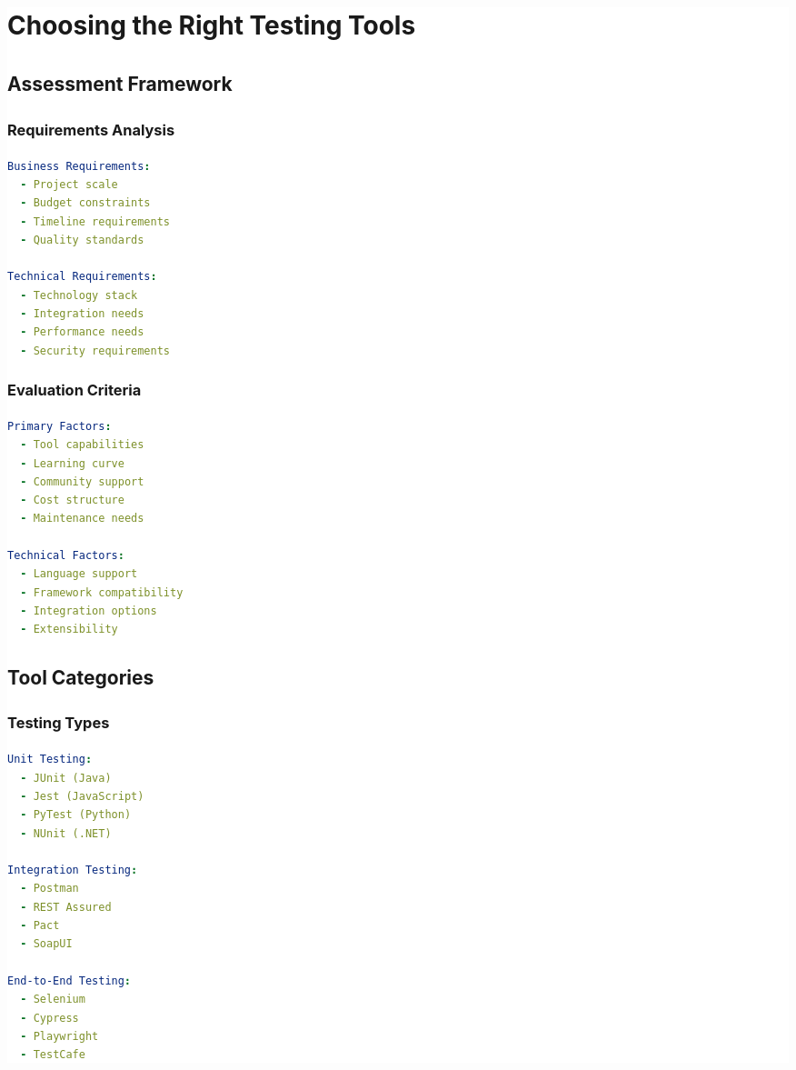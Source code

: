 # Choosing the Right Testing Tools

## Assessment Framework

### Requirements Analysis
```yaml
Business Requirements:
  - Project scale
  - Budget constraints
  - Timeline requirements
  - Quality standards

Technical Requirements:
  - Technology stack
  - Integration needs
  - Performance needs
  - Security requirements
```

### Evaluation Criteria
```yaml
Primary Factors:
  - Tool capabilities
  - Learning curve
  - Community support
  - Cost structure
  - Maintenance needs

Technical Factors:
  - Language support
  - Framework compatibility
  - Integration options
  - Extensibility
```

## Tool Categories

### Testing Types
```yaml
Unit Testing:
  - JUnit (Java)
  - Jest (JavaScript)
  - PyTest (Python)
  - NUnit (.NET)

Integration Testing:
  - Postman
  - REST Assured
  - Pact
  - SoapUI

End-to-End Testing:
  - Selenium
  - Cypress
  - Playwright
  - TestCafe
```

